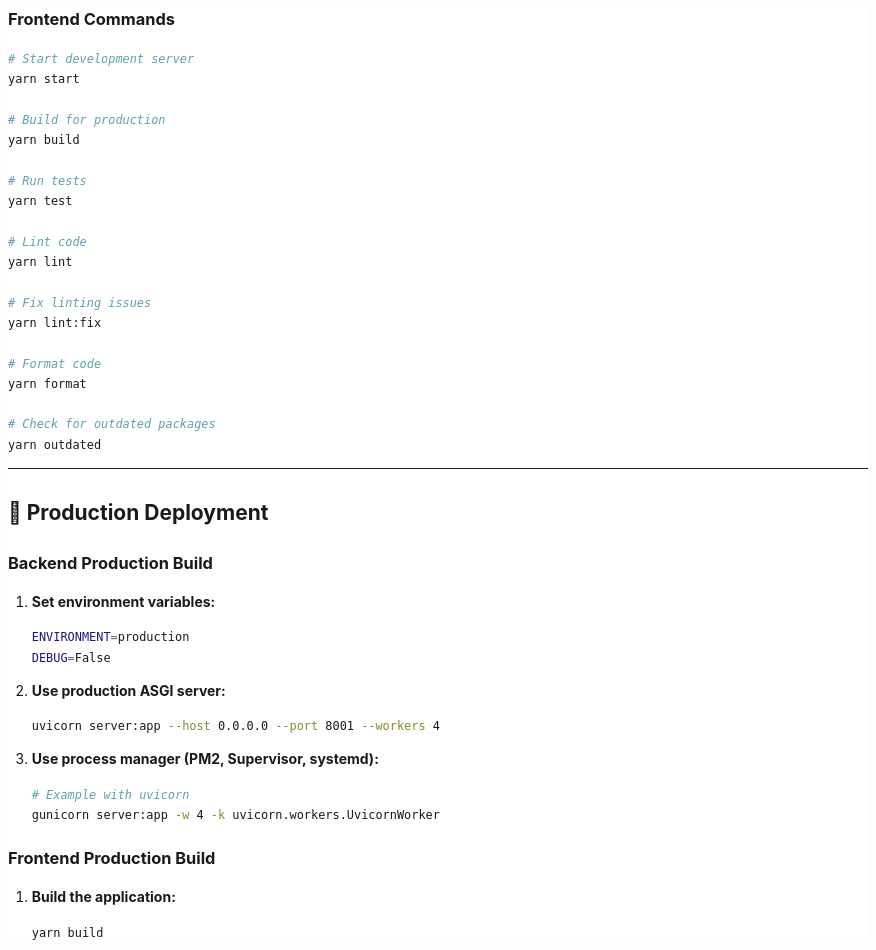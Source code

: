 ### Frontend Commands

```bash
# Start development server
yarn start

# Build for production
yarn build

# Run tests
yarn test

# Lint code
yarn lint

# Fix linting issues
yarn lint:fix

# Format code
yarn format

# Check for outdated packages
yarn outdated
```

---

## 🚀 Production Deployment

### Backend Production Build

1. **Set environment variables:**
   ```bash
   ENVIRONMENT=production
   DEBUG=False
   ```

2. **Use production ASGI server:**
   ```bash
   uvicorn server:app --host 0.0.0.0 --port 8001 --workers 4
   ```

3. **Use process manager (PM2, Supervisor, systemd):**
   ```bash
   # Example with uvicorn
   gunicorn server:app -w 4 -k uvicorn.workers.UvicornWorker
   ```

### Frontend Production Build

1. **Build the application:**
   ```bash
   yarn build
   ```
